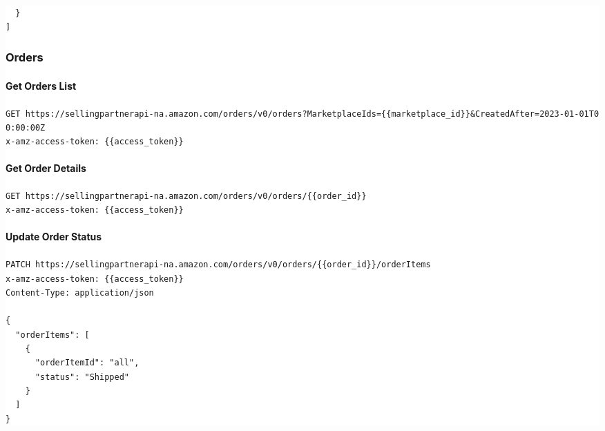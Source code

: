 ```markdown
  }
]
```

### Orders

#### Get Orders List

```markdown
GET https://sellingpartnerapi-na.amazon.com/orders/v0/orders?MarketplaceIds={{marketplace_id}}&CreatedAfter=2023-01-01T00:00:00Z
x-amz-access-token: {{access_token}}
```

#### Get Order Details

```markdown
GET https://sellingpartnerapi-na.amazon.com/orders/v0/orders/{{order_id}}
x-amz-access-token: {{access_token}}
```

#### Update Order Status

```markdown
PATCH https://sellingpartnerapi-na.amazon.com/orders/v0/orders/{{order_id}}/orderItems
x-amz-access-token: {{access_token}}
Content-Type: application/json

{
  "orderItems": [
    {
      "orderItemId": "all",
      "status": "Shipped"
    }
  ]
}
```